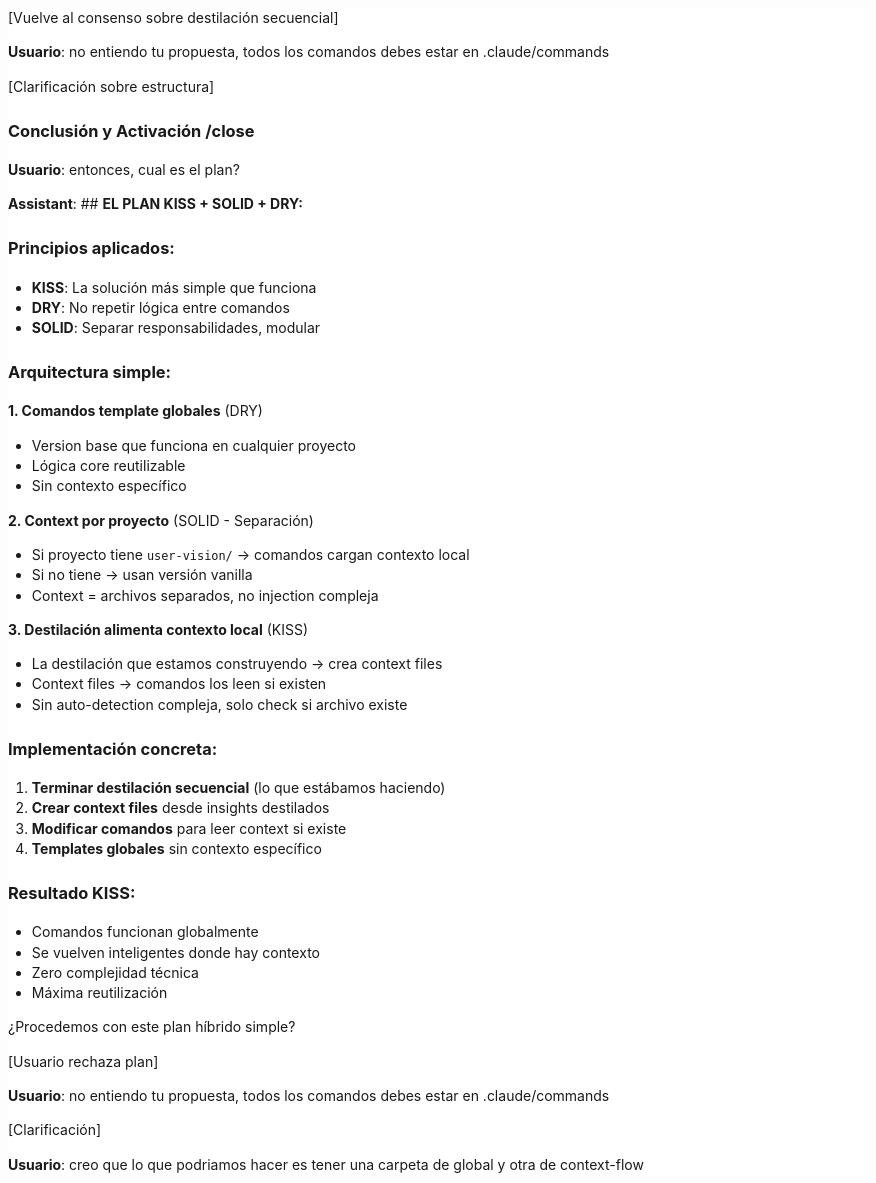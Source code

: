 [Vuelve al consenso sobre destilación secuencial]

**Usuario**: no entiendo tu propuesta, todos los comandos debes estar en .claude/commands

[Clarificación sobre estructura]

### Conclusión y Activación /close

**Usuario**: entonces, cual es el plan?

**Assistant**: ## **EL PLAN KISS + SOLID + DRY:**

### **Principios aplicados:**
- **KISS**: La solución más simple que funciona
- **DRY**: No repetir lógica entre comandos
- **SOLID**: Separar responsabilidades, modular

### **Arquitectura simple:**

**1. Comandos template globales** (DRY)
- Version base que funciona en cualquier proyecto
- Lógica core reutilizable
- Sin contexto específico

**2. Context por proyecto** (SOLID - Separación)
- Si proyecto tiene `user-vision/` → comandos cargan contexto local
- Si no tiene → usan versión vanilla
- Context = archivos separados, no injection compleja

**3. Destilación alimenta contexto local** (KISS)
- La destilación que estamos construyendo → crea context files
- Context files → comandos los leen si existen
- Sin auto-detection compleja, solo check si archivo existe

### **Implementación concreta:**
1. **Terminar destilación secuencial** (lo que estábamos haciendo)
2. **Crear context files** desde insights destilados
3. **Modificar comandos** para leer context si existe
4. **Templates globales** sin contexto específico

### **Resultado KISS:**
- Comandos funcionan globalmente
- Se vuelven inteligentes donde hay contexto  
- Zero complejidad técnica
- Máxima reutilización

¿Procedemos con este plan híbrido simple?

[Usuario rechaza plan]

**Usuario**: no entiendo tu propuesta, todos los comandos debes estar en .claude/commands

[Clarificación]

**Usuario**: creo que lo que podriamos hacer es tener una carpeta de global y otra de context-flow
